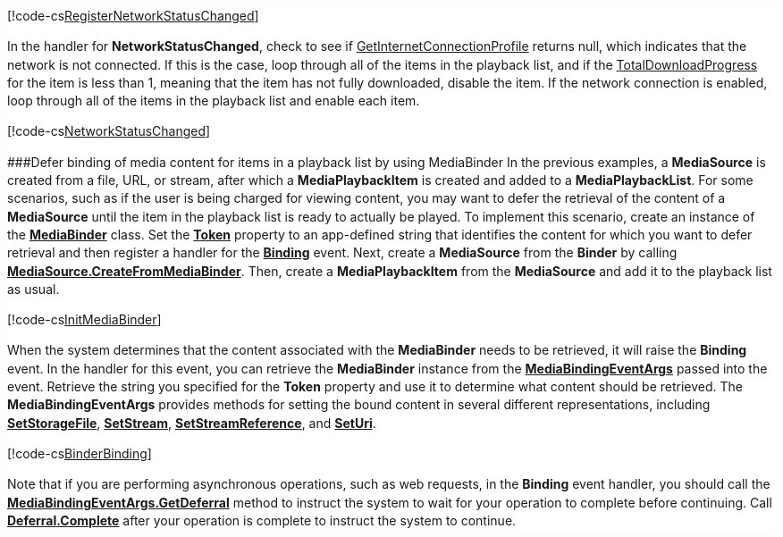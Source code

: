 [!code-cs[RegisterNetworkStatusChanged](./code/MediaSource_RS1/cs/MainPage.xaml.cs#SnippetRegisterNetworkStatusChanged)]

In the handler for **NetworkStatusChanged**, check to see if [GetInternetConnectionProfile](https://docs.microsoft.com/en-us/uwp/api/Windows.Networking.Connectivity.NetworkInformation#Windows_Networking_Connectivity_NetworkInformation_GetInternetConnectionProfile) returns null, which indicates that the network is not connected. If this is the case, loop through all of the items in the playback list, and if the [TotalDownloadProgress](https://docs.microsoft.com/en-us/uwp/api/windows.media.playback.mediaplaybackitem#Windows_Media_Playback_MediaPlaybackItem_TotalDownloadProgress) for the item is less than 1, meaning that the item has not fully downloaded, disable the item. If the network connection is enabled, loop through all of the items in the playback list and enable each item.

[!code-cs[NetworkStatusChanged](./code/MediaSource_RS1/cs/MainPage.xaml.cs#SnippetNetworkStatusChanged)]

###Defer binding of media content for items in a playback list by using MediaBinder
In the previous examples, a **MediaSource** is created from a file, URL, or stream, after which a **MediaPlaybackItem** is created and added to a **MediaPlaybackList**. For some scenarios, such as if the user is being charged for viewing content, you may want to defer the retrieval of the content of a **MediaSource** until the item in the playback list is ready to actually be played. To implement this scenario, create an instance of the [**MediaBinder**](https://docs.microsoft.com/en-us/uwp/api/Windows.Media.Core.MediaBinder) class. Set the [**Token**](https://docs.microsoft.com/en-us/uwp/api/Windows.Media.Core.MediaBinder#Windows_Media_Core_MediaBinder_Token) property to an app-defined string that identifies the content for which you want to defer retrieval and then register a handler for the [**Binding**](https://docs.microsoft.com/en-us/uwp/api/Windows.Media.Core.MediaBinder#Windows_Media_Core_MediaBinder_Binding) event. Next, create a **MediaSource** from the **Binder** by calling [**MediaSource.CreateFromMediaBinder**](https://docs.microsoft.com/en-us/uwp/api/windows.media.core.mediasource#Windows_Media_Core_MediaSource_CreateFromMediaBinder_Windows_Media_Core_MediaBinder_). Then, create a **MediaPlaybackItem** from the **MediaSource** and add it to the playback list as usual.

[!code-cs[InitMediaBinder](./code/MediaSource_RS1/cs/MainPage.xaml.cs#SnippetInitMediaBinder)]

When the system determines that the content associated with the **MediaBinder** needs to be retrieved, it will raise the **Binding** event. In the handler for this event, you can retrieve the **MediaBinder** instance from the [**MediaBindingEventArgs**](https://docs.microsoft.com/en-us/uwp/api/windows.media.core.mediabindingeventargs) passed into the event. Retrieve the string you specified for the **Token** property and use it to determine what content should be retrieved. The **MediaBindingEventArgs** provides methods for setting the bound content in several different representations, including [**SetStorageFile**](https://docs.microsoft.com/en-us/uwp/api/windows.media.core.mediabindingeventargs#Windows_Media_Core_MediaBindingEventArgs_SetStorageFile_Windows_Storage_IStorageFile_), [**SetStream**](https://docs.microsoft.com/en-us/uwp/api/windows.media.core.mediabindingeventargs#Windows_Media_Core_MediaBindingEventArgs_SetStream_Windows_Storage_Streams_IRandomAccessStream_System_String_), [**SetStreamReference**](https://docs.microsoft.com/en-us/uwp/api/windows.media.core.mediabindingeventargs#Windows_Media_Core_MediaBindingEventArgs_SetStreamReference_Windows_Storage_Streams_IRandomAccessStreamReference_System_String_), and [**SetUri**](https://docs.microsoft.com/en-us/uwp/api/windows.media.core.mediabindingeventargs#Windows_Media_Core_MediaBindingEventArgs_SetUri_Windows_Foundation_Uri_). 

[!code-cs[BinderBinding](./code/MediaSource_RS1/cs/MainPage.xaml.cs#SnippetBinderBinding)]

Note that if you are performing asynchronous operations, such as web requests, in the **Binding** event handler, you should call the [**MediaBindingEventArgs.GetDeferral**](https://docs.microsoft.com/en-us/uwp/api/windows.media.core.mediabindingeventargs#Windows_Media_Core_MediaBindingEventArgs_GetDeferral) method to instruct the system to wait for your operation to complete before continuing. Call [**Deferral.Complete**](https://docs.microsoft.com/en-us/uwp/api/windows.foundation.deferral#Windows_Foundation_Deferral_Complete) after your operation is complete to instruct the system to continue.
